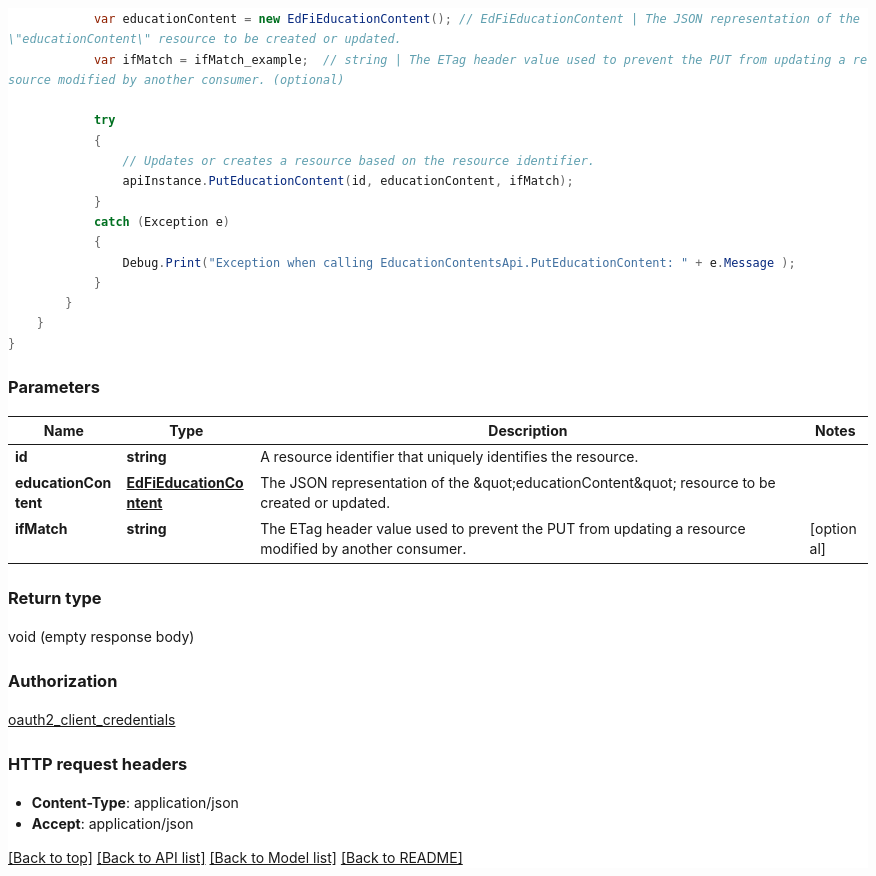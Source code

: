 ```csharp
            var educationContent = new EdFiEducationContent(); // EdFiEducationContent | The JSON representation of the \"educationContent\" resource to be created or updated.
            var ifMatch = ifMatch_example;  // string | The ETag header value used to prevent the PUT from updating a resource modified by another consumer. (optional) 

            try
            {
                // Updates or creates a resource based on the resource identifier.
                apiInstance.PutEducationContent(id, educationContent, ifMatch);
            }
            catch (Exception e)
            {
                Debug.Print("Exception when calling EducationContentsApi.PutEducationContent: " + e.Message );
            }
        }
    }
}
```

### Parameters

Name | Type | Description  | Notes
------------- | ------------- | ------------- | -------------
 **id** | **string**| A resource identifier that uniquely identifies the resource. | 
 **educationContent** | [**EdFiEducationContent**](EdFiEducationContent.md)| The JSON representation of the \&quot;educationContent\&quot; resource to be created or updated. | 
 **ifMatch** | **string**| The ETag header value used to prevent the PUT from updating a resource modified by another consumer. | [optional] 

### Return type

void (empty response body)

### Authorization

[oauth2_client_credentials](../README.md#oauth2_client_credentials)

### HTTP request headers

 - **Content-Type**: application/json
 - **Accept**: application/json

[[Back to top]](#) [[Back to API list]](../README.md#documentation-for-api-endpoints) [[Back to Model list]](../README.md#documentation-for-models) [[Back to README]](../README.md)

